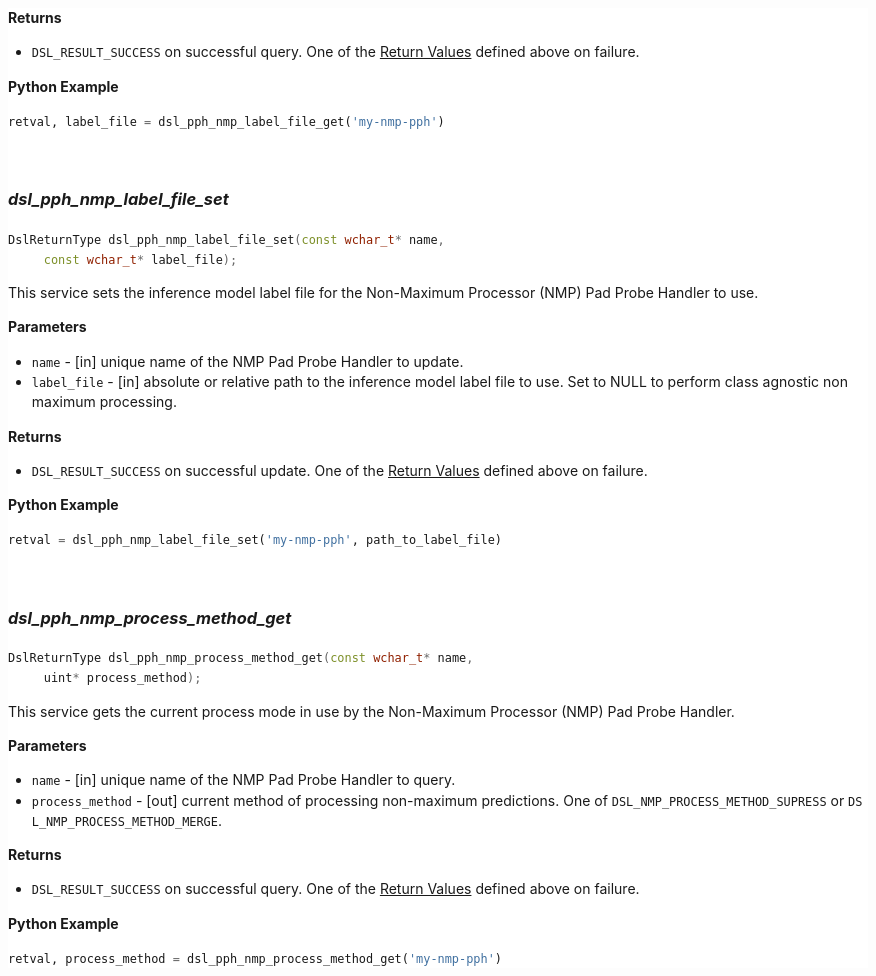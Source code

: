 **Returns**
* `DSL_RESULT_SUCCESS` on successful query. One of the [Return Values](#return-values) defined above on failure.

**Python Example**
```Python
retval, label_file = dsl_pph_nmp_label_file_get('my-nmp-pph')
```

<br>

### *dsl_pph_nmp_label_file_set*
```c++
DslReturnType dsl_pph_nmp_label_file_set(const wchar_t* name,
     const wchar_t* label_file);
```

This service sets the inference model label file for the Non-Maximum Processor (NMP) Pad Probe Handler to use.

**Parameters**
* `name` - [in] unique name of the NMP Pad Probe Handler to update.
* `label_file` - [in] absolute or relative path to the inference model label file to use. Set to NULL to perform class agnostic non maximum processing.

**Returns**
* `DSL_RESULT_SUCCESS` on successful update. One of the [Return Values](#return-values) defined above on failure.

**Python Example**
```Python
retval = dsl_pph_nmp_label_file_set('my-nmp-pph', path_to_label_file)
```

<br>

### *dsl_pph_nmp_process_method_get*
```c++
DslReturnType dsl_pph_nmp_process_method_get(const wchar_t* name,
     uint* process_method);
```

This service gets the current process mode in use by the Non-Maximum Processor (NMP) Pad Probe Handler.

**Parameters**
* `name` - [in] unique name of the NMP Pad Probe Handler to query.
* `process_method` - [out] current method of processing non-maximum predictions. One of `DSL_NMP_PROCESS_METHOD_SUPRESS` or `DSL_NMP_PROCESS_METHOD_MERGE`.

**Returns**
* `DSL_RESULT_SUCCESS` on successful query. One of the [Return Values](#return-values) defined above on failure.

**Python Example**
```Python
retval, process_method = dsl_pph_nmp_process_method_get('my-nmp-pph')
```
